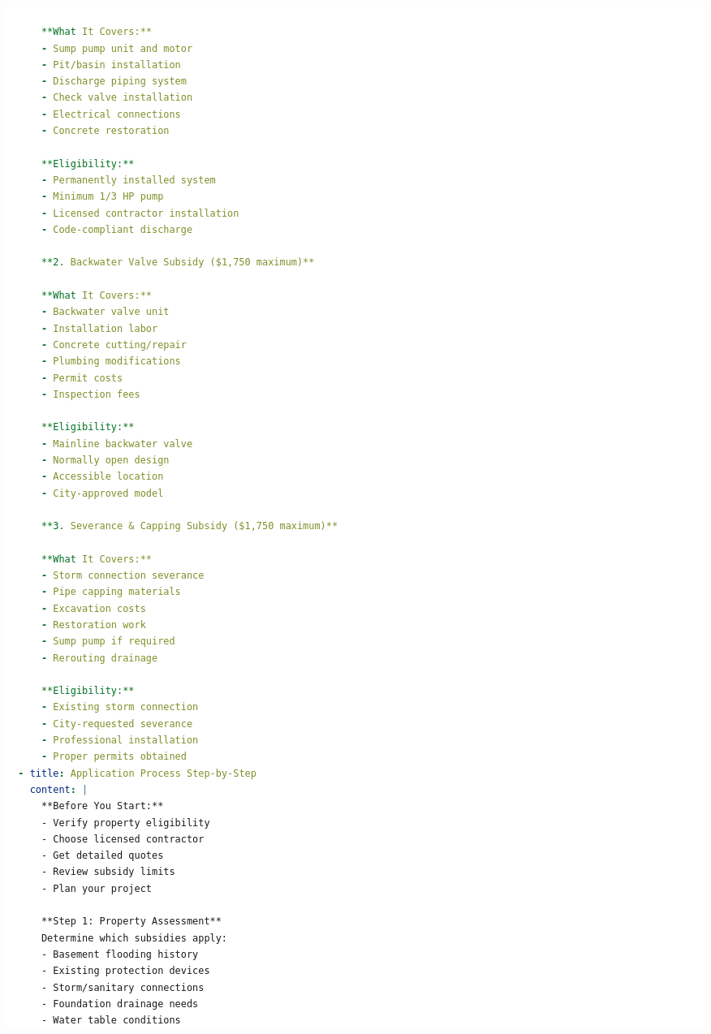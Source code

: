 ```yaml

      **What It Covers:**
      - Sump pump unit and motor
      - Pit/basin installation
      - Discharge piping system
      - Check valve installation
      - Electrical connections
      - Concrete restoration

      **Eligibility:**
      - Permanently installed system
      - Minimum 1/3 HP pump
      - Licensed contractor installation
      - Code-compliant discharge

      **2. Backwater Valve Subsidy ($1,750 maximum)**

      **What It Covers:**
      - Backwater valve unit
      - Installation labor
      - Concrete cutting/repair
      - Plumbing modifications
      - Permit costs
      - Inspection fees

      **Eligibility:**
      - Mainline backwater valve
      - Normally open design
      - Accessible location
      - City-approved model

      **3. Severance & Capping Subsidy ($1,750 maximum)**

      **What It Covers:**
      - Storm connection severance
      - Pipe capping materials
      - Excavation costs
      - Restoration work
      - Sump pump if required
      - Rerouting drainage

      **Eligibility:**
      - Existing storm connection
      - City-requested severance
      - Professional installation
      - Proper permits obtained
  - title: Application Process Step-by-Step
    content: |
      **Before You Start:**
      - Verify property eligibility
      - Choose licensed contractor
      - Get detailed quotes
      - Review subsidy limits
      - Plan your project

      **Step 1: Property Assessment**
      Determine which subsidies apply:
      - Basement flooding history
      - Existing protection devices
      - Storm/sanitary connections
      - Foundation drainage needs
      - Water table conditions

```